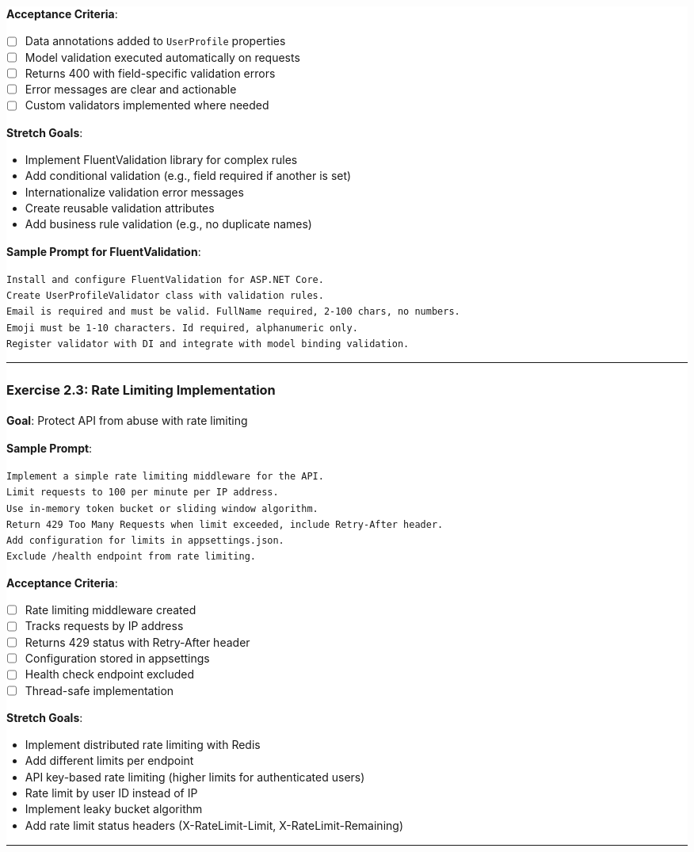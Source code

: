 **Acceptance Criteria**:
- [ ] Data annotations added to `UserProfile` properties
- [ ] Model validation executed automatically on requests
- [ ] Returns 400 with field-specific validation errors
- [ ] Error messages are clear and actionable
- [ ] Custom validators implemented where needed

**Stretch Goals**:
- Implement FluentValidation library for complex rules
- Add conditional validation (e.g., field required if another is set)
- Internationalize validation error messages
- Create reusable validation attributes
- Add business rule validation (e.g., no duplicate names)

**Sample Prompt for FluentValidation**:
```
Install and configure FluentValidation for ASP.NET Core.
Create UserProfileValidator class with validation rules.
Email is required and must be valid. FullName required, 2-100 chars, no numbers.
Emoji must be 1-10 characters. Id required, alphanumeric only.
Register validator with DI and integrate with model binding validation.
```

---

### Exercise 2.3: Rate Limiting Implementation

**Goal**: Protect API from abuse with rate limiting

**Sample Prompt**:
```
Implement a simple rate limiting middleware for the API.
Limit requests to 100 per minute per IP address.
Use in-memory token bucket or sliding window algorithm.
Return 429 Too Many Requests when limit exceeded, include Retry-After header.
Add configuration for limits in appsettings.json.
Exclude /health endpoint from rate limiting.
```

**Acceptance Criteria**:
- [ ] Rate limiting middleware created
- [ ] Tracks requests by IP address
- [ ] Returns 429 status with Retry-After header
- [ ] Configuration stored in appsettings
- [ ] Health check endpoint excluded
- [ ] Thread-safe implementation

**Stretch Goals**:
- Implement distributed rate limiting with Redis
- Add different limits per endpoint
- API key-based rate limiting (higher limits for authenticated users)
- Rate limit by user ID instead of IP
- Implement leaky bucket algorithm
- Add rate limit status headers (X-RateLimit-Limit, X-RateLimit-Remaining)

---